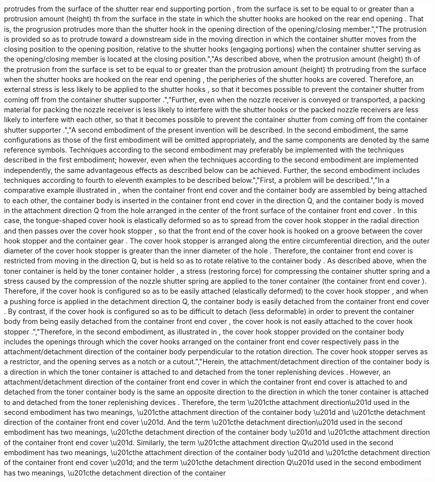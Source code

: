 protrudes from the surface of the shutter rear end supporting portion , from the surface is set to be equal to or greater than a protrusion amount (height) th from the surface in the state in which the shutter hooks are hooked on the rear end opening . That is, the progrusion protrudes more than the shutter hook in the opening direction of the opening\/closing member.","The protrusion is provided so as to protrude toward a downstream side in the moving direction in which the container shutter  moves from the closing position to the opening position, relative to the shutter hooks (engaging portions) when the container shutter  serving as the opening\/closing member is located at the closing position.","As described above, when the protrusion amount (height) th of the protrusion from the surface is set to be equal to or greater than the protrusion amount (height) th protruding from the surface when the shutter hooks are hooked on the rear end opening , the peripheries of the shutter hooks are covered. Therefore, an external stress is less likely to be applied to the shutter hooks , so that it becomes possible to prevent the container shutter  from coming off from the container shutter supporter .","Further, even when the nozzle receiver  is conveyed or transported, a packing material for packing the nozzle receiver  is less likely to interfere with the shutter hooks or the packed nozzle receivers  are less likely to interfere with each other, so that it becomes possible to prevent the container shutter  from coming off from the container shutter supporter .","A second embodiment of the present invention will be described. In the second embodiment, the same configurations as those of the first embodiment will be omitted appropriately, and the same components are denoted by the same reference symbols. Techniques according to the second embodiment may preferably be implemented with the techniques described in the first embodiment; however, even when the techniques according to the second embodiment are implemented independently, the same advantageous effects as described below can be achieved. Further, the second embodiment includes techniques according to fourth to eleventh examples to be described below.","First, a problem will be described.","In a comparative example illustrated in , when the container front end cover  and the container body  are assembled by being attached to each other, the container body  is inserted in the container front end cover  in the direction Q, and the container body  is moved in the attachment direction Q from the hole arranged in the center of the front surface of the container front end cover . In this case, the tongue-shaped cover hook  is elastically deformed so as to spread from the cover hook stopper  in the radial direction and then passes over the cover hook stopper , so that the front end of the cover hook  is hooked on a groove between the cover hook stopper  and the container gear . The cover hook stopper  is arranged along the entire circumferential direction, and the outer diameter of the cover hook stopper  is greater than the inner diameter of the hole . Therefore, the container front end cover  is restricted from moving in the direction Q, but is held so as to rotate relative to the container body . As described above, when the toner container  is held by the toner container holder , a stress (restoring force) for compressing the container shutter spring  and a stress caused by the compression of the nozzle shutter spring  are applied to the toner container  (the container front end cover ). Therefore, if the cover hook  is configured so as to be easily attached (elastically deformed) to the cover hook stopper , and when a pushing force is applied in the detachment direction Q, the container body  is easily detached from the container front end cover . By contrast, if the cover hook  is configured so as to be difficult to detach (less deformable) in order to prevent the container body  from being easily detached from the container front end cover , the cover hook  is not easily attached to the cover hook stopper .","Therefore, in the second embodiment, as illustrated in , the cover hook stopper  provided on the container body  includes the openings  through which the cover hooks  arranged on the container front end cover  respectively pass in the attachment\/detachment direction of the container body  perpendicular to the rotation direction. The cover hook stopper  serves as a restrictor, and the opening  serves as a notch or a cutout.","Herein, the attachment\/detachment direction of the container body  is a direction in which the toner container  is attached to and detached from the toner replenishing devices . However, an attachment\/detachment direction of the container front end cover  in which the container front end cover  is attached to and detached from the toner container body  is the same an opposite direction to the direction in which the toner container  is attached to and detached from the toner replenishing devices . Therefore, the term \u201cthe attachment direction\u201d used in the second embodiment has two meanings, \u201cthe attachment direction of the container body \u201d and \u201cthe detachment direction of the container front end cover \u201d. And the term \u201cthe detachment direction\u201d used in the second embodiment has two meanings, \u201cthe detachment direction of the container body \u201d and \u201cthe attachment direction of the container front end cover \u201d. Similarly, the term \u201cthe attachment direction Q\u201d used in the second embodiment has two meanings, \u201cthe attachment direction of the container body \u201d and \u201cthe detachment direction of the container front end cover \u201d; and the term \u201cthe detachment direction Q\u201d used in the second embodiment has two meanings, \u201cthe detachment direction of the container